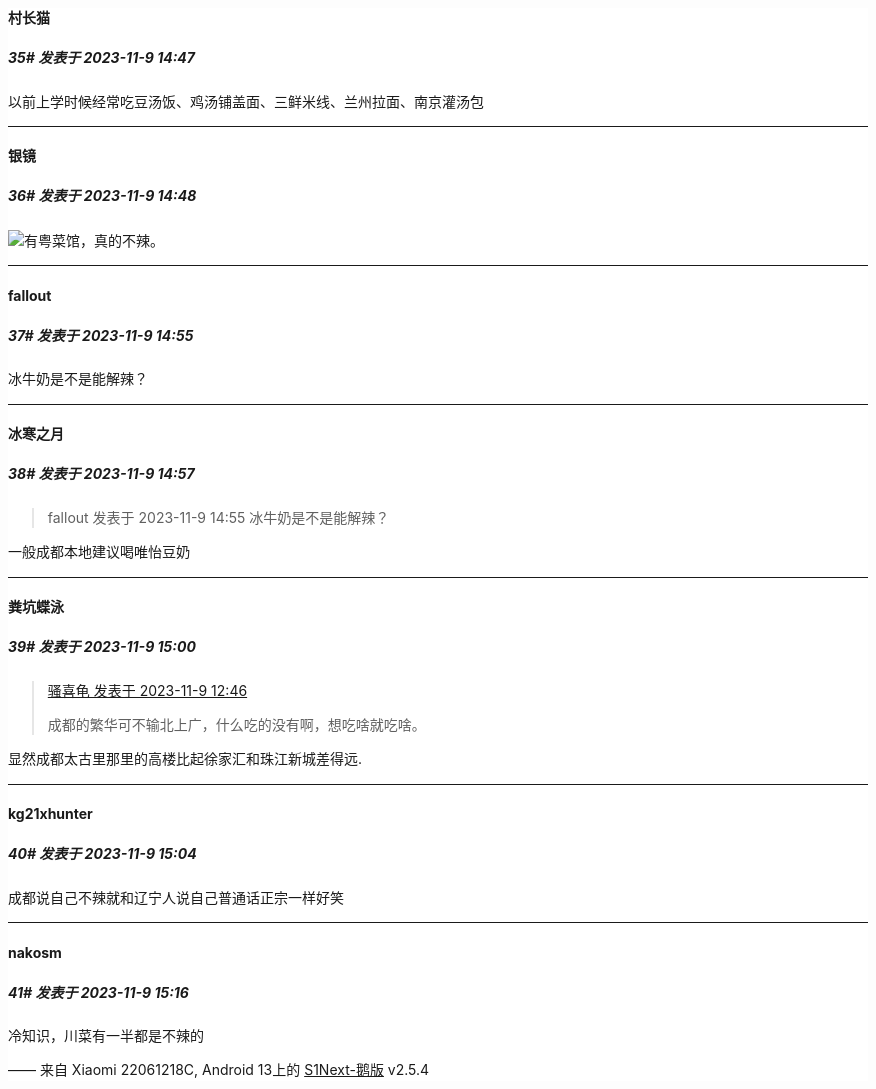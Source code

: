 ####  村长猫  
##### 35#       发表于 2023-11-9 14:47

以前上学时候经常吃豆汤饭、鸡汤铺盖面、三鲜米线、兰州拉面、南京灌汤包

*****

####  银镜  
##### 36#       发表于 2023-11-9 14:48

<img src="https://static.saraba1st.com/image/smiley/face2017/067.png" referrerpolicy="no-referrer">有粤菜馆，真的不辣。

*****

####  fallout  
##### 37#       发表于 2023-11-9 14:55

冰牛奶是不是能解辣？

*****

####  冰寒之月  
##### 38#       发表于 2023-11-9 14:57

<blockquote>fallout 发表于 2023-11-9 14:55
冰牛奶是不是能解辣？</blockquote>
一般成都本地建议喝唯怡豆奶

*****

####  粪坑蝶泳  
##### 39#       发表于 2023-11-9 15:00

<blockquote><a href="httphttps://bbs.saraba1st.com/2b/forum.php?mod=redirect&amp;goto=findpost&amp;pid=62991326&amp;ptid=2160043" target="_blank">骚喜龟 发表于 2023-11-9 12:46</a>

成都的繁华可不输北上广，什么吃的没有啊，想吃啥就吃啥。</blockquote>
显然成都太古里那里的高楼比起徐家汇和珠江新城差得远.

*****

####  kg21xhunter  
##### 40#       发表于 2023-11-9 15:04

成都说自己不辣就和辽宁人说自己普通话正宗一样好笑

*****

####  nakosm  
##### 41#       发表于 2023-11-9 15:16

冷知识，川菜有一半都是不辣的

—— 来自 Xiaomi 22061218C, Android 13上的 [S1Next-鹅版](https://github.com/ykrank/S1-Next/releases) v2.5.4
